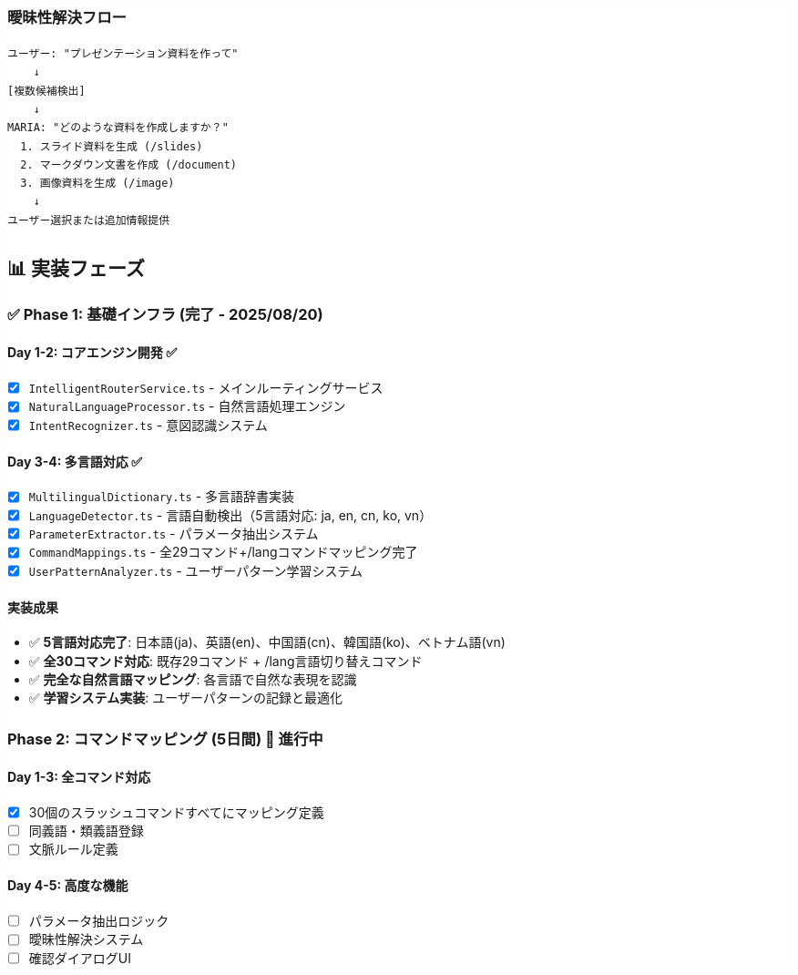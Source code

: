 ### 曖昧性解決フロー

```
ユーザー: "プレゼンテーション資料を作って"
    ↓
[複数候補検出]
    ↓
MARIA: "どのような資料を作成しますか？"
  1. スライド資料を生成 (/slides)
  2. マークダウン文書を作成 (/document)
  3. 画像資料を生成 (/image)
    ↓
ユーザー選択または追加情報提供
```

## 📊 実装フェーズ

### ✅ Phase 1: 基礎インフラ (完了 - 2025/08/20)

#### Day 1-2: コアエンジン開発 ✅

- [x] `IntelligentRouterService.ts` - メインルーティングサービス
- [x] `NaturalLanguageProcessor.ts` - 自然言語処理エンジン
- [x] `IntentRecognizer.ts` - 意図認識システム

#### Day 3-4: 多言語対応 ✅

- [x] `MultilingualDictionary.ts` - 多言語辞書実装
- [x] `LanguageDetector.ts` - 言語自動検出（5言語対応: ja, en, cn, ko, vn）
- [x] `ParameterExtractor.ts` - パラメータ抽出システム
- [x] `CommandMappings.ts` - 全29コマンド+/langコマンドマッピング完了
- [x] `UserPatternAnalyzer.ts` - ユーザーパターン学習システム

#### 実装成果

- ✅ **5言語対応完了**: 日本語(ja)、英語(en)、中国語(cn)、韓国語(ko)、ベトナム語(vn)
- ✅ **全30コマンド対応**: 既存29コマンド + /lang言語切り替えコマンド
- ✅ **完全な自然言語マッピング**: 各言語で自然な表現を認識
- ✅ **学習システム実装**: ユーザーパターンの記録と最適化

### Phase 2: コマンドマッピング (5日間) 🚀 進行中

#### Day 1-3: 全コマンド対応

- [x] 30個のスラッシュコマンドすべてにマッピング定義
- [ ] 同義語・類義語登録
- [ ] 文脈ルール定義

#### Day 4-5: 高度な機能

- [ ] パラメータ抽出ロジック
- [ ] 曖昧性解決システム
- [ ] 確認ダイアログUI
